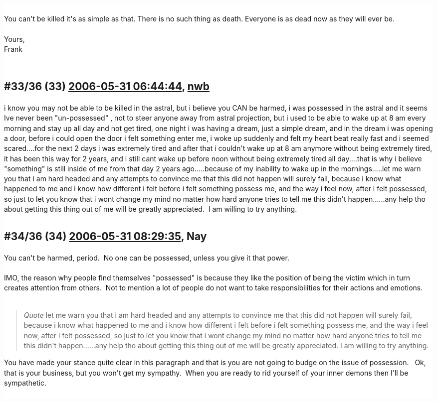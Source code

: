 <br>
You can't be killed it's as simple as that. There is no such thing as death. Everyone is as dead now as they will ever be.
<br>
<br>
Yours,
<br>
Frank
<br>
<br>
</section>

## \#33/36 (33) [2006-05-31 06:44:44](https://www.astralpulse.com/forums/index.php?msg=197162), [nwb](https://www.astralpulse.com/forums/profile/?u=11659)  ##
<section>
i know you may not be able to be killed in the astral, but i believe you CAN be harmed, i was possessed in the astral and it seems Ive never been "un-possessed" , not to steer anyone away from astral projection, but i used to be able to wake up at 8 am every morning and stay up all day and not get tired, one night i was having a dream, just a simple dream, and in the dream i was opening a door, before i could open the door i felt something enter me, i woke up suddenly and felt my heart beat really fast and i seemed scared....for the next 2 days i was extremely tired and after that i couldn't wake up at 8 am anymore without being extremely tired, it has been this way for 2 years, and i still cant wake up before noon without being extremely tired all day....that is why i believe "something" is still inside of me from that day 2 years ago.....because of my inability to wake up in the mornings.....let me warn you that i am hard headed and any attempts to convince me that this did not happen will surely fail, because i know what happened to me and i know how different i felt before i felt something possess me, and the way i feel now, after i felt possessed, so just to let you know that i wont change my mind no matter how hard anyone tries to tell me this didn't happen......any help tho about getting this thing out of me will be greatly appreciated.  I am willing to try anything.
</section>

## \#34/36 (34) [2006-05-31 08:29:35](https://www.astralpulse.com/forums/index.php?msg=197172), Nay  ##
<section>
You can't be harmed, period.  No one can be possessed, unless you give it that power.
<br>
<br>
IMO, the reason why people find themselves "possessed" is because they like the position of being the victim which in turn creates attention from others.  Not to mention a lot of people do not want to take responsibilities for their actions and emotions.
<br>
<br>
<blockquote class="bbc_standard_quote">
 <cite>
  Quote
 </cite>
 let me warn you that i am hard headed and any attempts to convince me that this did not happen will surely fail, because i know what happened to me and i know how different i felt before i felt something possess me, and the way i feel now, after i felt possessed, so just to let you know that i wont change my mind no matter how hard anyone tries to tell me this didn't happen......any help tho about getting this thing out of me will be greatly appreciated. I am willing to try anything.
</blockquote>
You have made your stance quite clear in this paragraph and that is you are not going to budge on the issue of possession.   Ok, that is your business, but you won't get my sympathy.  When you are ready to rid yourself of your inner demons then I'll be sympathetic.
<br>
<br>